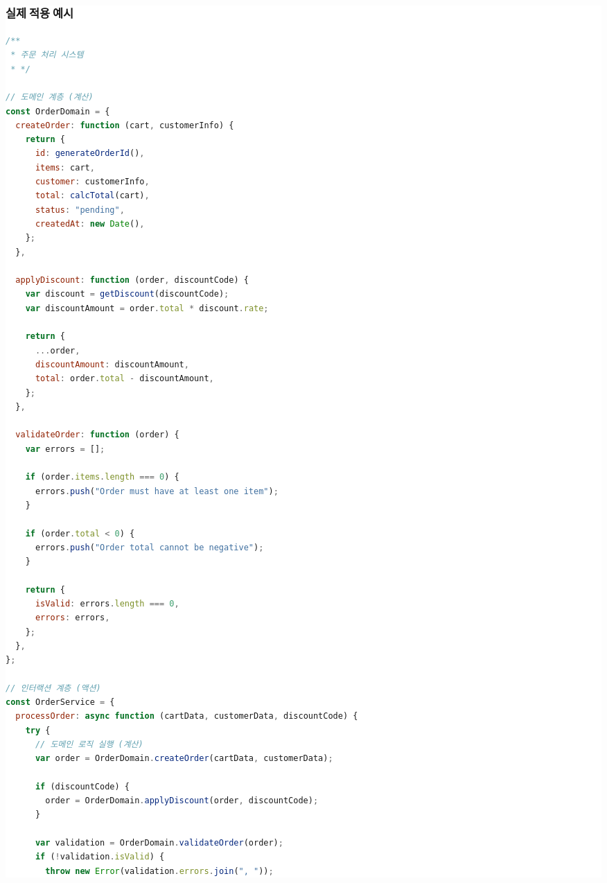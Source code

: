 ### 실제 적용 예시

```javascript
/**
 * 주문 처리 시스템
 * */

// 도메인 계층 (계산)
const OrderDomain = {
  createOrder: function (cart, customerInfo) {
    return {
      id: generateOrderId(),
      items: cart,
      customer: customerInfo,
      total: calcTotal(cart),
      status: "pending",
      createdAt: new Date(),
    };
  },

  applyDiscount: function (order, discountCode) {
    var discount = getDiscount(discountCode);
    var discountAmount = order.total * discount.rate;

    return {
      ...order,
      discountAmount: discountAmount,
      total: order.total - discountAmount,
    };
  },

  validateOrder: function (order) {
    var errors = [];

    if (order.items.length === 0) {
      errors.push("Order must have at least one item");
    }

    if (order.total < 0) {
      errors.push("Order total cannot be negative");
    }

    return {
      isValid: errors.length === 0,
      errors: errors,
    };
  },
};

// 인터랙션 계층 (액션)
const OrderService = {
  processOrder: async function (cartData, customerData, discountCode) {
    try {
      // 도메인 로직 실행 (계산)
      var order = OrderDomain.createOrder(cartData, customerData);

      if (discountCode) {
        order = OrderDomain.applyDiscount(order, discountCode);
      }

      var validation = OrderDomain.validateOrder(order);
      if (!validation.isValid) {
        throw new Error(validation.errors.join(", "));
```
